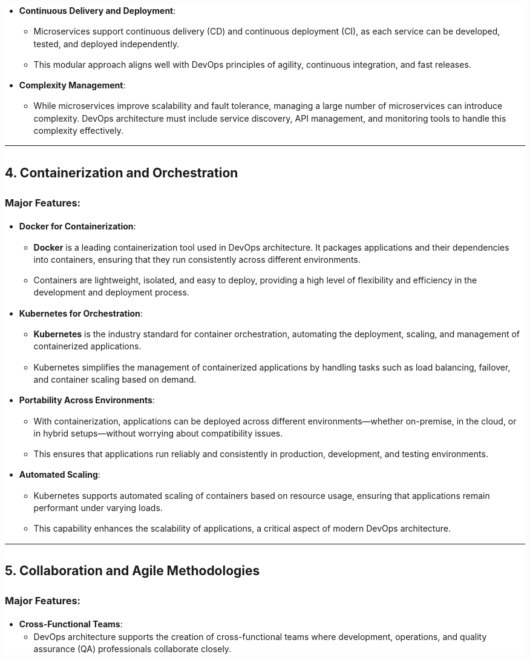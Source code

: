 - **Continuous Delivery and Deployment**:
    - Microservices support continuous delivery (CD) and continuous deployment (CI), as each service can be developed, tested, and deployed independently.
    
    - This modular approach aligns well with DevOps principles of agility, continuous integration, and fast releases.

- **Complexity Management**:
    - While microservices improve scalability and fault tolerance, managing a large number of microservices can introduce complexity. DevOps architecture must include service discovery, API management, and monitoring tools to handle this complexity effectively.

* * *

## 4\. **Containerization and Orchestration**

### Major Features:

- **Docker for Containerization**:
    - **Docker** is a leading containerization tool used in DevOps architecture. It packages applications and their dependencies into containers, ensuring that they run consistently across different environments.
    
    - Containers are lightweight, isolated, and easy to deploy, providing a high level of flexibility and efficiency in the development and deployment process.

- **Kubernetes for Orchestration**:
    - **Kubernetes** is the industry standard for container orchestration, automating the deployment, scaling, and management of containerized applications.
    
    - Kubernetes simplifies the management of containerized applications by handling tasks such as load balancing, failover, and container scaling based on demand.

- **Portability Across Environments**:
    - With containerization, applications can be deployed across different environments—whether on-premise, in the cloud, or in hybrid setups—without worrying about compatibility issues.
    
    - This ensures that applications run reliably and consistently in production, development, and testing environments.

- **Automated Scaling**:
    - Kubernetes supports automated scaling of containers based on resource usage, ensuring that applications remain performant under varying loads.
    
    - This capability enhances the scalability of applications, a critical aspect of modern DevOps architecture.

* * *

## 5\. **Collaboration and Agile Methodologies**

### Major Features:

- **Cross-Functional Teams**:
    - DevOps architecture supports the creation of cross-functional teams where development, operations, and quality assurance (QA) professionals collaborate closely.
    